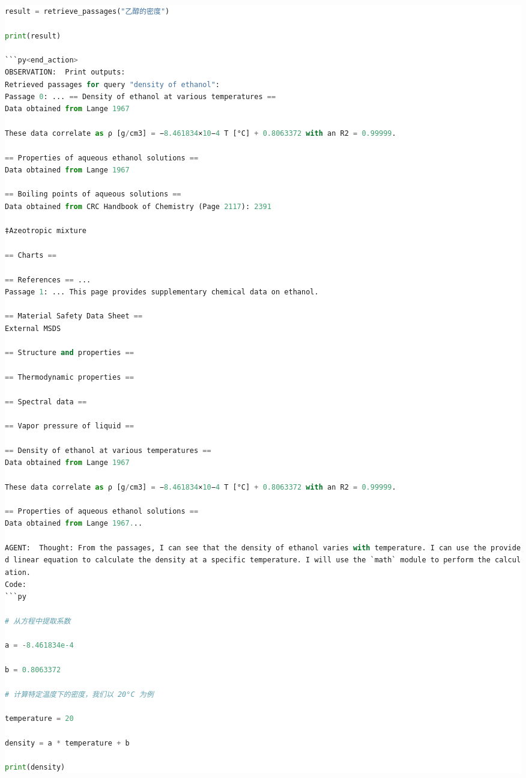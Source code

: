```py
result = retrieve_passages("乙醇的密度")

print(result)

```py<end_action>
OBSERVATION:  Print outputs:
Retrieved passages for query "density of ethanol":
Passage 0: ... == Density of ethanol at various temperatures ==
Data obtained from Lange 1967

These data correlate as ρ [g/cm3] = −8.461834×10−4 T [°C] + 0.8063372 with an R2 = 0.99999.

== Properties of aqueous ethanol solutions ==
Data obtained from Lange 1967

== Boiling points of aqueous solutions ==
Data obtained from CRC Handbook of Chemistry (Page 2117): 2391 

‡Azeotropic mixture

== Charts ==

== References == ...
Passage 1: ... This page provides supplementary chemical data on ethanol.

== Material Safety Data Sheet ==
External MSDS

== Structure and properties ==

== Thermodynamic properties ==

== Spectral data ==

== Vapor pressure of liquid ==

== Density of ethanol at various temperatures ==
Data obtained from Lange 1967

These data correlate as ρ [g/cm3] = −8.461834×10−4 T [°C] + 0.8063372 with an R2 = 0.99999.

== Properties of aqueous ethanol solutions ==
Data obtained from Lange 1967...

AGENT:  Thought: From the passages, I can see that the density of ethanol varies with temperature. I can use the provided linear equation to calculate the density at a specific temperature. I will use the `math` module to perform the calculation.
Code:
```py

# 从方程中提取系数

a = -8.461834e-4

b = 0.8063372

# 计算特定温度下的密度，我们以 20°C 为例

temperature = 20

density = a * temperature + b

print(density)
```